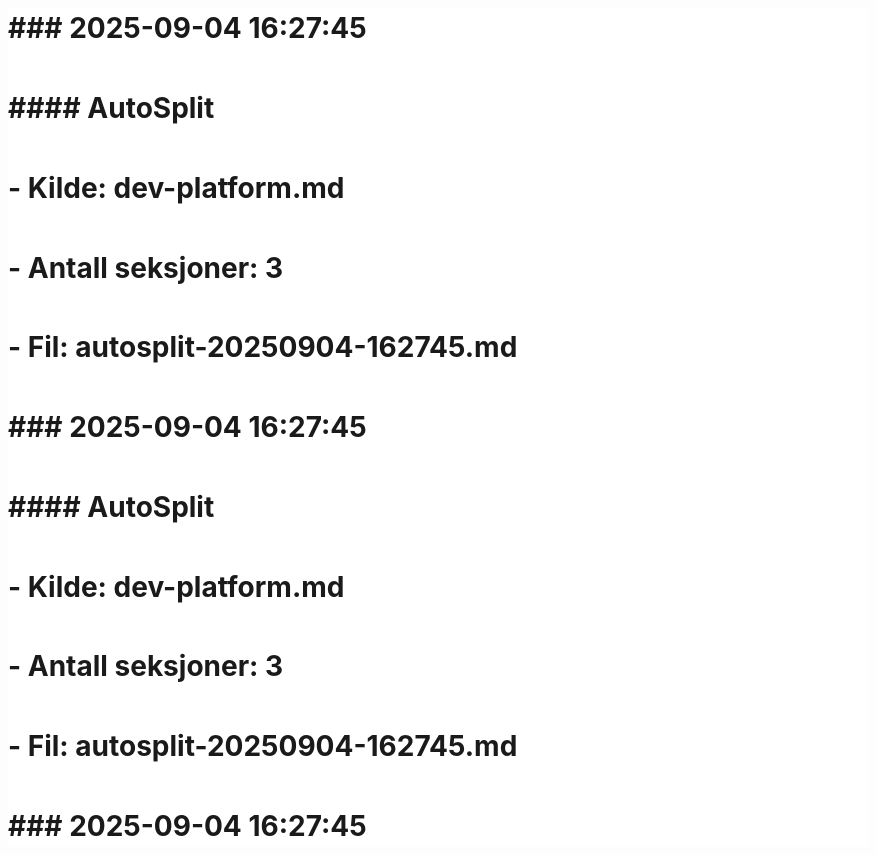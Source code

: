 #

#

#

#

# \### 2025-09-04 16:27:45

# \#### AutoSplit

# \- Kilde: dev-platform.md

# \- Antall seksjoner: 3

# \- Fil: autosplit-20250904-162745.md

#

#

#

#

# \### 2025-09-04 16:27:45

# \#### AutoSplit

# \- Kilde: dev-platform.md

# \- Antall seksjoner: 3

# \- Fil: autosplit-20250904-162745.md

#

#

#

#

# \### 2025-09-04 16:27:45
